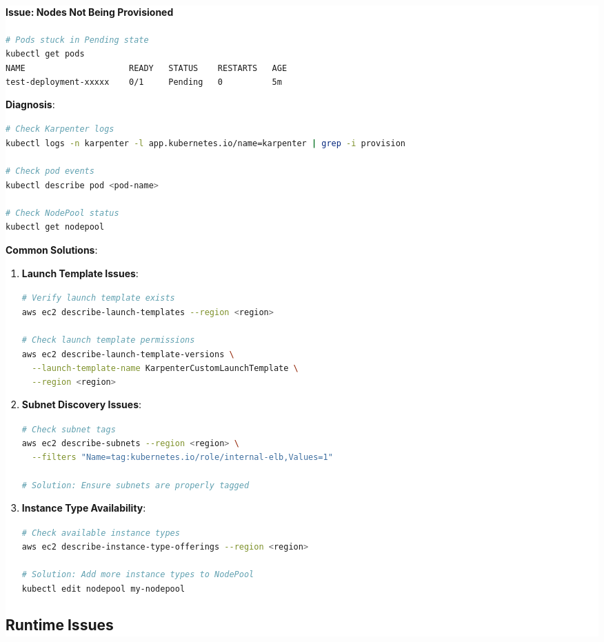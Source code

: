 #### Issue: Nodes Not Being Provisioned

```bash
# Pods stuck in Pending state
kubectl get pods
NAME                     READY   STATUS    RESTARTS   AGE
test-deployment-xxxxx    0/1     Pending   0          5m
```

**Diagnosis**:

```bash
# Check Karpenter logs
kubectl logs -n karpenter -l app.kubernetes.io/name=karpenter | grep -i provision

# Check pod events
kubectl describe pod <pod-name>

# Check NodePool status
kubectl get nodepool
```

**Common Solutions**:

1. **Launch Template Issues**:

   ```bash
   # Verify launch template exists
   aws ec2 describe-launch-templates --region <region>
   
   # Check launch template permissions
   aws ec2 describe-launch-template-versions \
     --launch-template-name KarpenterCustomLaunchTemplate \
     --region <region>
   ```

2. **Subnet Discovery Issues**:

   ```bash
   # Check subnet tags
   aws ec2 describe-subnets --region <region> \
     --filters "Name=tag:kubernetes.io/role/internal-elb,Values=1"
   
   # Solution: Ensure subnets are properly tagged
   ```

3. **Instance Type Availability**:

   ```bash
   # Check available instance types
   aws ec2 describe-instance-type-offerings --region <region>
   
   # Solution: Add more instance types to NodePool
   kubectl edit nodepool my-nodepool
   ```

## Runtime Issues
